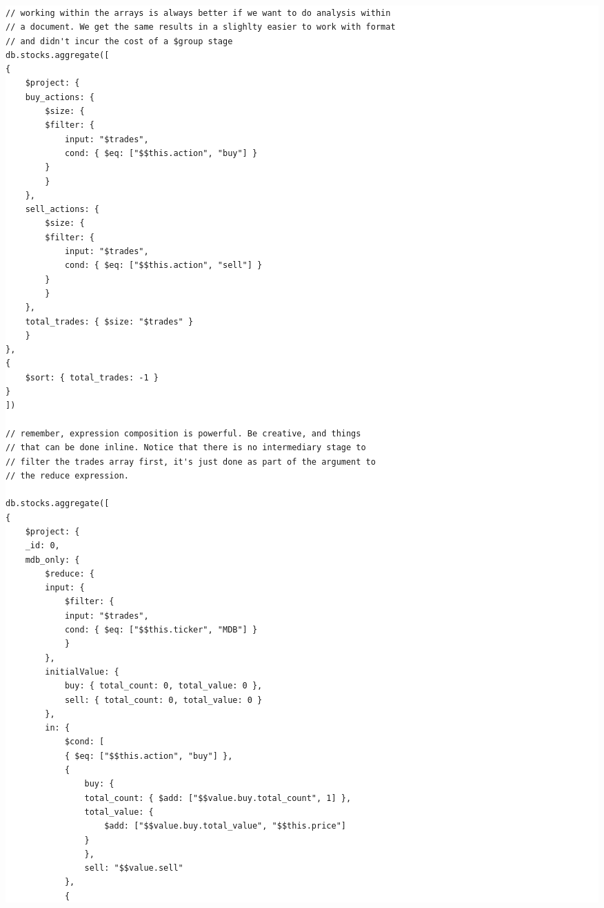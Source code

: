     // working within the arrays is always better if we want to do analysis within
    // a document. We get the same results in a slighlty easier to work with format
    // and didn't incur the cost of a $group stage
    db.stocks.aggregate([
    {
        $project: {
        buy_actions: {
            $size: {
            $filter: {
                input: "$trades",
                cond: { $eq: ["$$this.action", "buy"] }
            }
            }
        },
        sell_actions: {
            $size: {
            $filter: {
                input: "$trades",
                cond: { $eq: ["$$this.action", "sell"] }
            }
            }
        },
        total_trades: { $size: "$trades" }
        }
    },
    {
        $sort: { total_trades: -1 }
    }
    ])

    // remember, expression composition is powerful. Be creative, and things
    // that can be done inline. Notice that there is no intermediary stage to
    // filter the trades array first, it's just done as part of the argument to
    // the reduce expression.

    db.stocks.aggregate([
    {
        $project: {
        _id: 0,
        mdb_only: {
            $reduce: {
            input: {
                $filter: {
                input: "$trades",
                cond: { $eq: ["$$this.ticker", "MDB"] }
                }
            },
            initialValue: {
                buy: { total_count: 0, total_value: 0 },
                sell: { total_count: 0, total_value: 0 }
            },
            in: {
                $cond: [
                { $eq: ["$$this.action", "buy"] },
                {
                    buy: {
                    total_count: { $add: ["$$value.buy.total_count", 1] },
                    total_value: {
                        $add: ["$$value.buy.total_value", "$$this.price"]
                    }
                    },
                    sell: "$$value.sell"
                },
                {